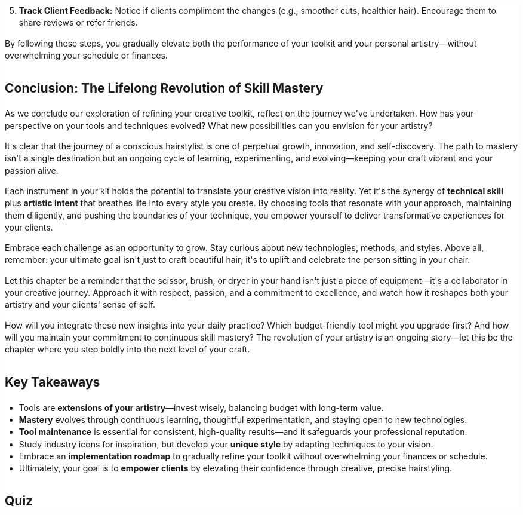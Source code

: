 5. **Track Client Feedback:**
   Notice if clients compliment the changes (e.g., smoother cuts, healthier hair). Encourage them to share reviews or refer friends.

By following these steps, you gradually elevate both the performance of your toolkit and your personal artistry—without overwhelming your schedule or finances.

## Conclusion: The Lifelong Revolution of Skill Mastery

As we conclude our exploration of refining your creative toolkit, reflect on the journey we've undertaken. How has your perspective on your tools and techniques evolved? What new possibilities can you envision for your artistry?

It's clear that the journey of a conscious hairstylist is one of perpetual growth, innovation, and self-discovery. The path to mastery isn't a single destination but an ongoing cycle of learning, experimenting, and evolving—keeping your craft vibrant and your passion alive.

Each instrument in your kit holds the potential to translate your creative vision into reality. Yet it's the synergy of **technical skill** plus **artistic intent** that breathes life into every style you create. By choosing tools that resonate with your approach, maintaining them diligently, and pushing the boundaries of your technique, you empower yourself to deliver transformative experiences for your clients.

Embrace each challenge as an opportunity to grow. Stay curious about new technologies, methods, and styles. Above all, remember: your ultimate goal isn't just to craft beautiful hair; it's to uplift and celebrate the person sitting in your chair.

Let this chapter be a reminder that the scissor, brush, or dryer in your hand isn't just a piece of equipment—it's a collaborator in your creative journey. Approach it with respect, passion, and a commitment to excellence, and watch how it reshapes both your artistry and your clients' sense of self.

How will you integrate these new insights into your daily practice? Which budget-friendly tool might you upgrade first? And how will you maintain your commitment to continuous skill mastery? The revolution of your artistry is an ongoing story—let this be the chapter where you step boldly into the next level of your craft.

## Key Takeaways

* Tools are **extensions of your artistry**—invest wisely, balancing budget with long-term value.
* **Mastery** evolves through continuous learning, thoughtful experimentation, and staying open to new technologies.
* **Tool maintenance** is essential for consistent, high-quality results—and it safeguards your professional reputation.
* Study industry icons for inspiration, but develop your **unique style** by adapting techniques to your vision.
* Embrace an **implementation roadmap** to gradually refine your toolkit without overwhelming your finances or schedule.
* Ultimately, your goal is to **empower clients** by elevating their confidence through creative, precise hairstyling.

## Quiz
